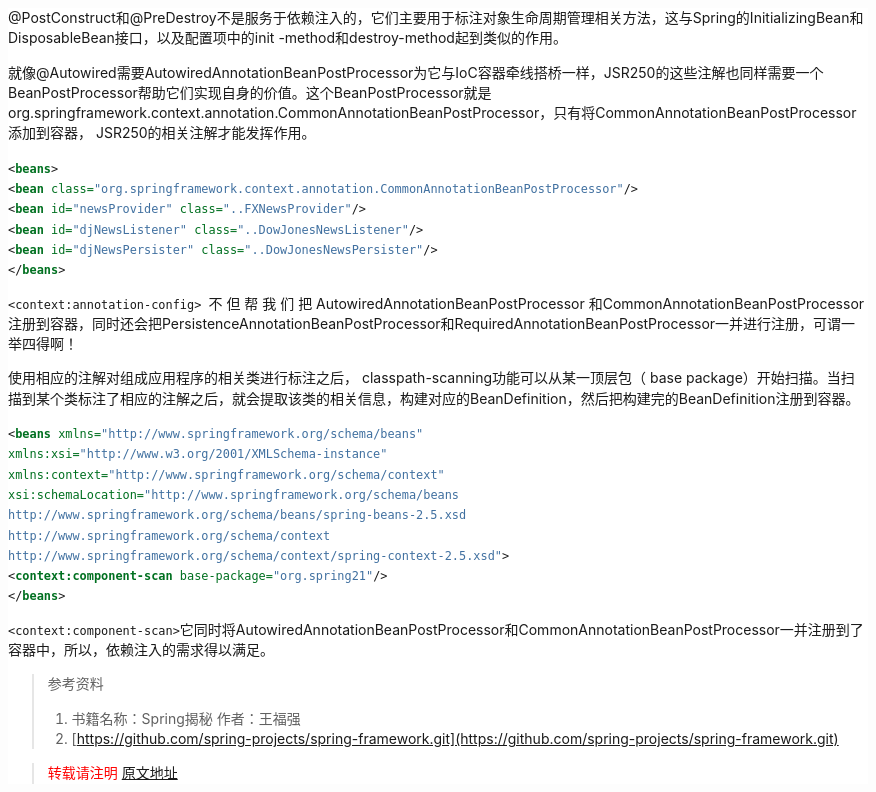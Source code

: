 @PostConstruct和@PreDestroy不是服务于依赖注入的，它们主要用于标注对象生命周期管理相关方法，这与Spring的InitializingBean和DisposableBean接口，以及配置项中的init
-method和destroy-method起到类似的作用。

就像@Autowired需要AutowiredAnnotationBeanPostProcessor为它与IoC容器牵线搭桥一样，JSR250的这些注解也同样需要一个BeanPostProcessor帮助它们实现自身的价值。这个BeanPostProcessor就是org.springframework.context.annotation.CommonAnnotationBeanPostProcessor，只有将CommonAnnotationBeanPostProcessor添加到容器， JSR250的相关注解才能发挥作用。

```xml
<beans>
<bean class="org.springframework.context.annotation.CommonAnnotationBeanPostProcessor"/>
<bean id="newsProvider" class="..FXNewsProvider"/>
<bean id="djNewsListener" class="..DowJonesNewsListener"/>
<bean id="djNewsPersister" class="..DowJonesNewsPersister"/>
</beans>
```

`<context:annotation-config> `不 但 帮 我 们 把 AutowiredAnnotationBeanPostProcessor 和CommonAnnotationBeanPostProcessor注册到容器，同时还会把PersistenceAnnotationBeanPostProcessor和RequiredAnnotationBeanPostProcessor一并进行注册，可谓一举四得啊！

使用相应的注解对组成应用程序的相关类进行标注之后， classpath-scanning功能可以从某一顶层包（ base package）开始扫描。当扫描到某个类标注了相应的注解之后，就会提取该类的相关信息，构建对应的BeanDefinition，然后把构建完的BeanDefinition注册到容器。

```xml
<beans xmlns="http://www.springframework.org/schema/beans"
xmlns:xsi="http://www.w3.org/2001/XMLSchema-instance"
xmlns:context="http://www.springframework.org/schema/context"
xsi:schemaLocation="http://www.springframework.org/schema/beans
http://www.springframework.org/schema/beans/spring-beans-2.5.xsd
http://www.springframework.org/schema/context
http://www.springframework.org/schema/context/spring-context-2.5.xsd">
<context:component-scan base-package="org.spring21"/>
</beans>
```

`<context:component-scan>`它同时将AutowiredAnnotationBeanPostProcessor和CommonAnnotationBeanPostProcessor一并注册到了容器中，所以，依赖注入的需求得以满足。

> 参考资料
> 
> 1. 书籍名称：Spring揭秘 作者：王福强
> 2. [https://github.com/spring-projects/spring-framework.git](https://github.com/spring-projects/spring-framework.git)

> <font color="red" >转载请注明 [原文地址](https://www.cnblogs.com/whalefall541/p/13341820.html)</font>
